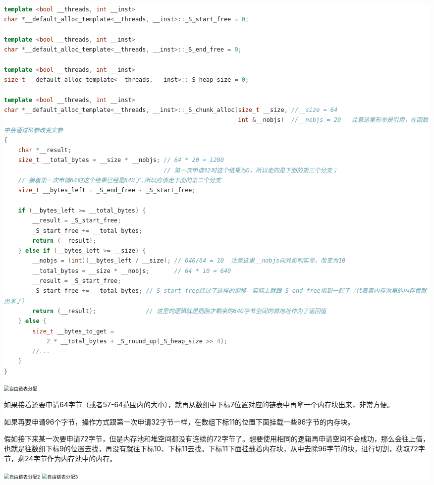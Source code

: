 ``` c++
template <bool __threads, int __inst>
char *__default_alloc_template<__threads, __inst>::_S_start_free = 0;

template <bool __threads, int __inst>
char *__default_alloc_template<__threads, __inst>::_S_end_free = 0;

template <bool __threads, int __inst>
size_t __default_alloc_template<__threads, __inst>::_S_heap_size = 0;

template <bool __threads, int __inst>
char *__default_alloc_template<__threads, __inst>::_S_chunk_alloc(size_t __size, //__size = 64
                                                                  int &__nobjs)  //__nobjs = 20   注意这里形参是引用，在函数中会通过形参改变实参
{
    char *__result;
    size_t __total_bytes = __size * __nobjs; // 64 * 20 = 1280
                                             // 第一次申请32时这个结果为0，所以走的是下面的第三个分支；
    // 接着第一次申请64时这个结果已经是640了,所以应该走下面的第二个分支
    size_t __bytes_left = _S_end_free - _S_start_free;

    if (__bytes_left >= __total_bytes) {
        __result = _S_start_free;
        _S_start_free += __total_bytes;
        return (__result);
    } else if (__bytes_left >= __size) {
        __nobjs = (int)(__bytes_left / __size); // 640/64 = 10  注意这里__nobjs向外影响实参，改变为10
        __total_bytes = __size * __nobjs;       // 64 * 10 = 640
        __result = _S_start_free;
        _S_start_free += __total_bytes; //_S_start_free经过了这样的偏移，实际上就跟_S_end_free指到一起了（代表着内存池里的内存贡献出来了）
        return (__result);              // 这里的逻辑就是把刚才剩余的640字节空间的首地址作为了返回值
    } else {
        size_t __bytes_to_get =
            2 * __total_bytes + _S_round_up(_S_heap_size >> 4);
        //...
    }
}
```

<img src="../img/cpp_img/自由链表分配.png" alt="自由链表分配" style="zoom: 67%;" />

如果接着还要申请64字节（或者57-64范围内的大小），就再从数组中下标7位置对应的链表中再拿一个内存块出来，非常方便。

如果再要申请96个字节，操作方式跟第一次申请32字节一样，在数组下标11的位置下面挂载一些96字节的内存块。

假如接下来某一次要申请72字节，但是内存池和堆空间都没有连续的72字节了。想要使用相同的逻辑再申请空间不会成功，那么会往上借，也就是往数组下标9的位置去找，再没有就往下标10、下标11去找。下标11下面挂载着内存块，从中去除96字节的块，进行切割，获取72字节，剩24字节作为内存池中的内存。

<img src="../img/cpp_img/自由链表分配2.png" alt="自由链表分配2" style="zoom: 67%;" />

<img src="../img/cpp_img/自由链表分配3.png" alt="自由链表分配3" style="zoom:67%;" />
